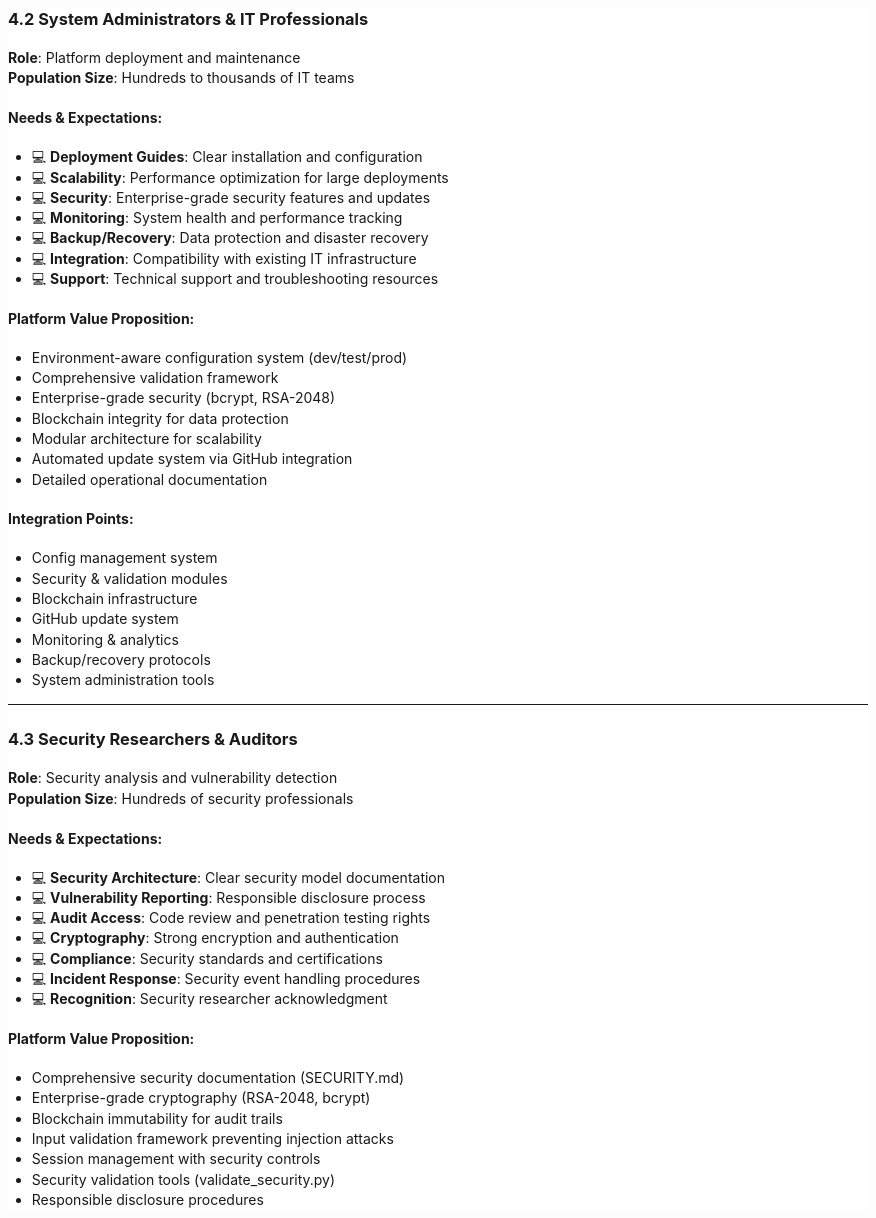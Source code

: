 
### 4.2 System Administrators & IT Professionals
**Role**: Platform deployment and maintenance  
**Population Size**: Hundreds to thousands of IT teams

#### **Needs & Expectations:**
- 💻 **Deployment Guides**: Clear installation and configuration
- 💻 **Scalability**: Performance optimization for large deployments
- 💻 **Security**: Enterprise-grade security features and updates
- 💻 **Monitoring**: System health and performance tracking
- 💻 **Backup/Recovery**: Data protection and disaster recovery
- 💻 **Integration**: Compatibility with existing IT infrastructure
- 💻 **Support**: Technical support and troubleshooting resources

#### **Platform Value Proposition:**
- Environment-aware configuration system (dev/test/prod)
- Comprehensive validation framework
- Enterprise-grade security (bcrypt, RSA-2048)
- Blockchain integrity for data protection
- Modular architecture for scalability
- Automated update system via GitHub integration
- Detailed operational documentation

#### **Integration Points:**
- Config management system
- Security & validation modules
- Blockchain infrastructure
- GitHub update system
- Monitoring & analytics
- Backup/recovery protocols
- System administration tools

---

### 4.3 Security Researchers & Auditors
**Role**: Security analysis and vulnerability detection  
**Population Size**: Hundreds of security professionals

#### **Needs & Expectations:**
- 💻 **Security Architecture**: Clear security model documentation
- 💻 **Vulnerability Reporting**: Responsible disclosure process
- 💻 **Audit Access**: Code review and penetration testing rights
- 💻 **Cryptography**: Strong encryption and authentication
- 💻 **Compliance**: Security standards and certifications
- 💻 **Incident Response**: Security event handling procedures
- 💻 **Recognition**: Security researcher acknowledgment

#### **Platform Value Proposition:**
- Comprehensive security documentation (SECURITY.md)
- Enterprise-grade cryptography (RSA-2048, bcrypt)
- Blockchain immutability for audit trails
- Input validation framework preventing injection attacks
- Session management with security controls
- Security validation tools (validate_security.py)
- Responsible disclosure procedures
